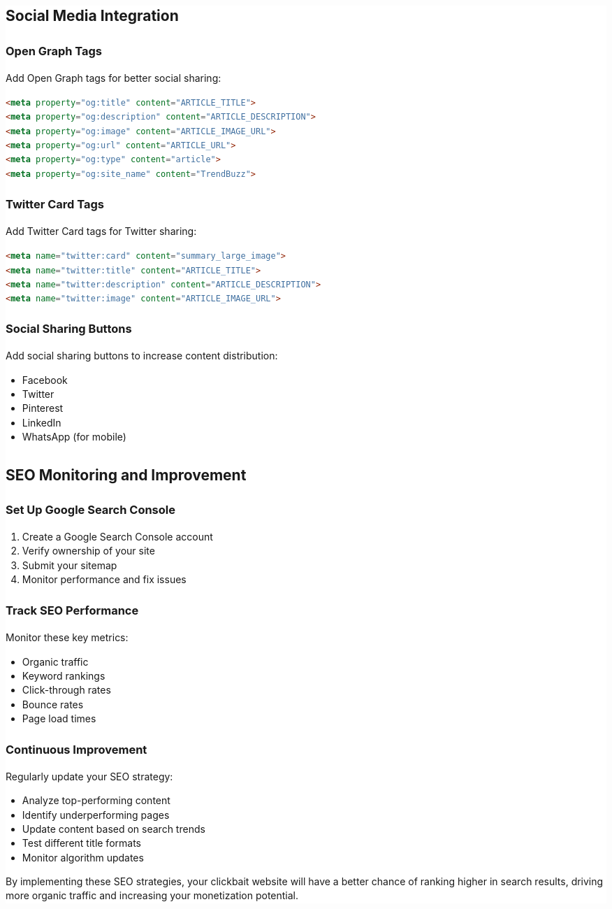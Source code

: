 ## Social Media Integration

### Open Graph Tags
Add Open Graph tags for better social sharing:

```html
<meta property="og:title" content="ARTICLE_TITLE">
<meta property="og:description" content="ARTICLE_DESCRIPTION">
<meta property="og:image" content="ARTICLE_IMAGE_URL">
<meta property="og:url" content="ARTICLE_URL">
<meta property="og:type" content="article">
<meta property="og:site_name" content="TrendBuzz">
```

### Twitter Card Tags
Add Twitter Card tags for Twitter sharing:

```html
<meta name="twitter:card" content="summary_large_image">
<meta name="twitter:title" content="ARTICLE_TITLE">
<meta name="twitter:description" content="ARTICLE_DESCRIPTION">
<meta name="twitter:image" content="ARTICLE_IMAGE_URL">
```

### Social Sharing Buttons
Add social sharing buttons to increase content distribution:
- Facebook
- Twitter
- Pinterest
- LinkedIn
- WhatsApp (for mobile)

## SEO Monitoring and Improvement

### Set Up Google Search Console
1. Create a Google Search Console account
2. Verify ownership of your site
3. Submit your sitemap
4. Monitor performance and fix issues

### Track SEO Performance
Monitor these key metrics:
- Organic traffic
- Keyword rankings
- Click-through rates
- Bounce rates
- Page load times

### Continuous Improvement
Regularly update your SEO strategy:
- Analyze top-performing content
- Identify underperforming pages
- Update content based on search trends
- Test different title formats
- Monitor algorithm updates

By implementing these SEO strategies, your clickbait website will have a better chance of ranking higher in search results, driving more organic traffic and increasing your monetization potential.
